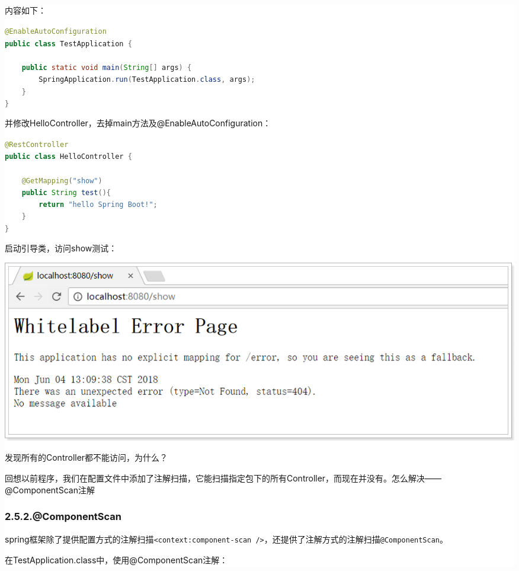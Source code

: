 内容如下：

```java
@EnableAutoConfiguration
public class TestApplication {

    public static void main(String[] args) {
        SpringApplication.run(TestApplication.class, args);
    }
}
```

并修改HelloController，去掉main方法及@EnableAutoConfiguration：

```java
@RestController
public class HelloController {

    @GetMapping("show")
    public String test(){
        return "hello Spring Boot!";
    }
}
```

启动引导类，访问show测试：

![1528088990216](assets/1528088990216.png)

发现所有的Controller都不能访问，为什么？

回想以前程序，我们在配置文件中添加了注解扫描，它能扫描指定包下的所有Controller，而现在并没有。怎么解决——@ComponentScan注解



### 2.5.2.@ComponentScan

spring框架除了提供配置方式的注解扫描`<context:component-scan />`，还提供了注解方式的注解扫描`@ComponentScan`。

在TestApplication.class中，使用@ComponentScan注解：
